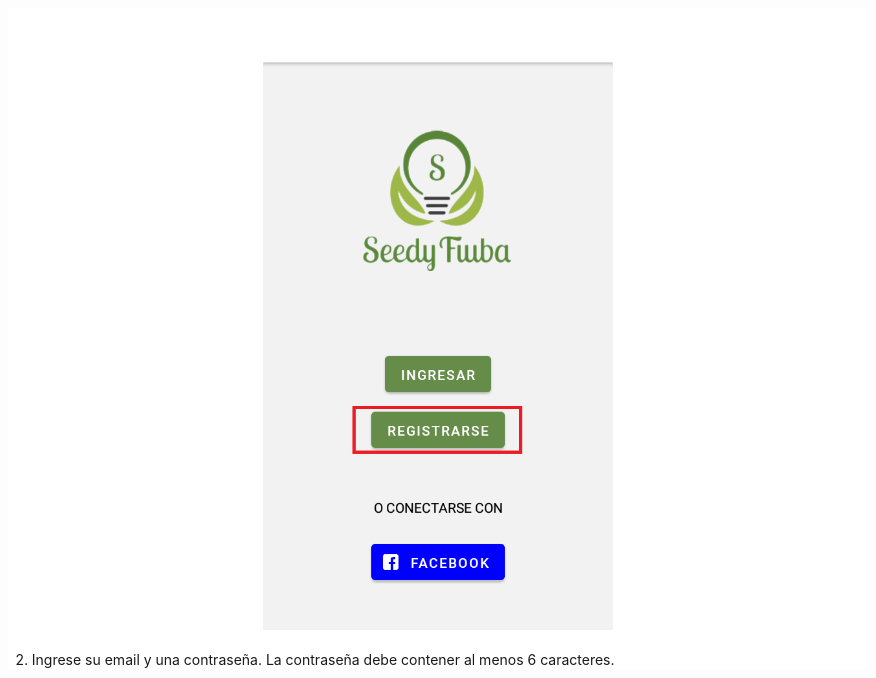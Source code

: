 <center><img src="um_img/1.png" width="350"/></center>


2. Ingrese su email y una contraseña. La contraseña debe contener al menos 6 caracteres.